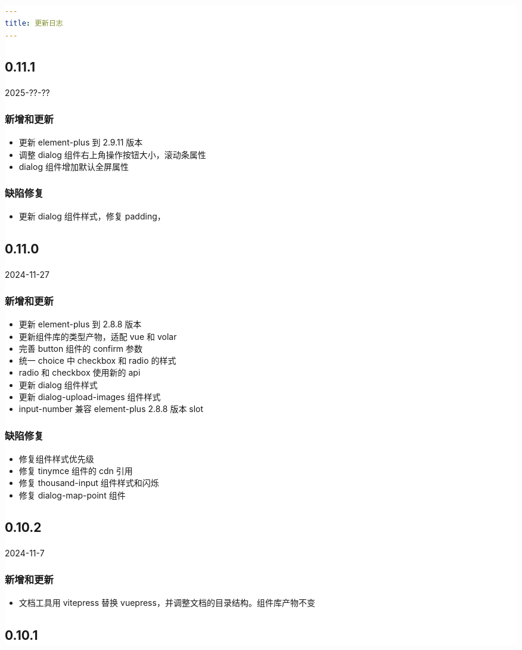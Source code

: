 ```yaml
---
title: 更新日志
---
```


## 0.11.1

2025-??-??

### 新增和更新

* 更新 element-plus 到 2.9.11 版本
* 调整 dialog 组件右上角操作按钮大小，滚动条属性
* dialog 组件增加默认全屏属性

### 缺陷修复

* 更新 dialog 组件样式，修复 padding，

## 0.11.0

2024-11-27

### 新增和更新

* 更新 element-plus 到 2.8.8 版本
* 更新组件库的类型产物，适配 vue 和 volar
* 完善 button 组件的 confirm 参数
* 统一 choice 中 checkbox 和 radio 的样式
* radio 和 checkbox 使用新的 api
* 更新 dialog 组件样式
* 更新 dialog-upload-images 组件样式
* input-number 兼容 element-plus 2.8.8 版本 slot

### 缺陷修复

* 修复组件样式优先级
* 修复 tinymce 组件的 cdn 引用
* 修复 thousand-input 组件样式和闪烁
* 修复 dialog-map-point 组件

## 0.10.2

2024-11-7

### 新增和更新

* 文档工具用 vitepress 替换 vuepress，并调整文档的目录结构。组件库产物不变

## 0.10.1
